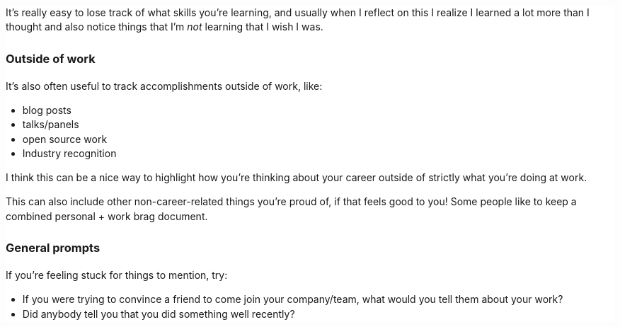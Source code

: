 It’s really easy to lose track of what skills you’re learning, and usually when I reflect on this I realize I learned a lot more than I thought and also notice things that I’m *not* learning that I wish I was.

### Outside of work

It’s also often useful to track accomplishments outside of work, like:

- blog posts
- talks/panels
- open source work
- Industry recognition

I think this can be a nice way to highlight how you’re thinking about your career outside of strictly what you’re doing at work.

This can also include other non-career-related things you’re proud of, if that feels good to you! Some people like to keep a combined personal + work brag document.

### General prompts

If you’re feeling stuck for things to mention, try:

- If you were trying to convince a friend to come join your company/team, what would you tell them about your work?
- Did anybody tell you that you did something well recently?